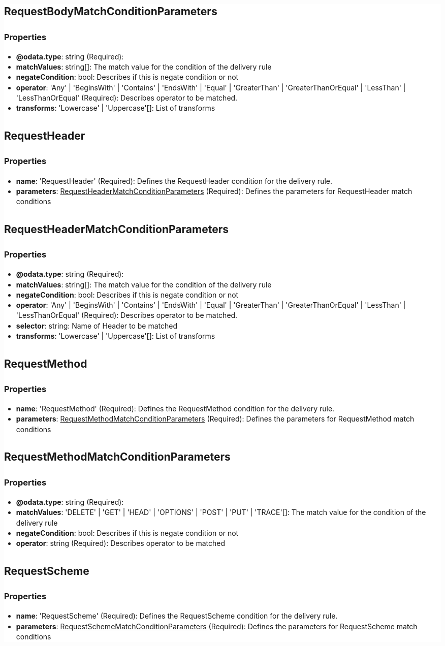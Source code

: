 ## RequestBodyMatchConditionParameters
### Properties
* **@odata.type**: string (Required):
* **matchValues**: string[]: The match value for the condition of the delivery rule
* **negateCondition**: bool: Describes if this is negate condition or not
* **operator**: 'Any' | 'BeginsWith' | 'Contains' | 'EndsWith' | 'Equal' | 'GreaterThan' | 'GreaterThanOrEqual' | 'LessThan' | 'LessThanOrEqual' (Required): Describes operator to be matched.
* **transforms**: 'Lowercase' | 'Uppercase'[]: List of transforms

## RequestHeader
### Properties
* **name**: 'RequestHeader' (Required): Defines the RequestHeader condition for the delivery rule.
* **parameters**: [RequestHeaderMatchConditionParameters](#requestheadermatchconditionparameters) (Required): Defines the parameters for RequestHeader match conditions

## RequestHeaderMatchConditionParameters
### Properties
* **@odata.type**: string (Required):
* **matchValues**: string[]: The match value for the condition of the delivery rule
* **negateCondition**: bool: Describes if this is negate condition or not
* **operator**: 'Any' | 'BeginsWith' | 'Contains' | 'EndsWith' | 'Equal' | 'GreaterThan' | 'GreaterThanOrEqual' | 'LessThan' | 'LessThanOrEqual' (Required): Describes operator to be matched.
* **selector**: string: Name of Header to be matched
* **transforms**: 'Lowercase' | 'Uppercase'[]: List of transforms

## RequestMethod
### Properties
* **name**: 'RequestMethod' (Required): Defines the RequestMethod condition for the delivery rule.
* **parameters**: [RequestMethodMatchConditionParameters](#requestmethodmatchconditionparameters) (Required): Defines the parameters for RequestMethod match conditions

## RequestMethodMatchConditionParameters
### Properties
* **@odata.type**: string (Required):
* **matchValues**: 'DELETE' | 'GET' | 'HEAD' | 'OPTIONS' | 'POST' | 'PUT' | 'TRACE'[]: The match value for the condition of the delivery rule
* **negateCondition**: bool: Describes if this is negate condition or not
* **operator**: string (Required): Describes operator to be matched

## RequestScheme
### Properties
* **name**: 'RequestScheme' (Required): Defines the RequestScheme condition for the delivery rule.
* **parameters**: [RequestSchemeMatchConditionParameters](#requestschemematchconditionparameters) (Required): Defines the parameters for RequestScheme match conditions
